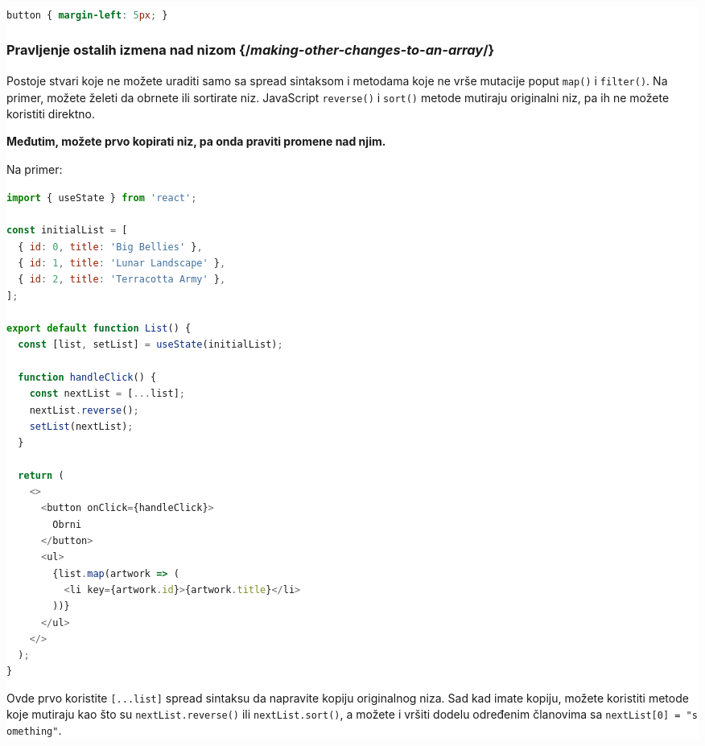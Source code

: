 ```css
button { margin-left: 5px; }
```

</Sandpack>

### Pravljenje ostalih izmena nad nizom {/*making-other-changes-to-an-array*/}

Postoje stvari koje ne možete uraditi samo sa spread sintaksom i metodama koje ne vrše mutacije poput `map()` i `filter()`. Na primer, možete želeti da obrnete ili sortirate niz. JavaScript `reverse()` i `sort()` metode mutiraju originalni niz, pa ih ne možete koristiti direktno.

**Međutim, možete prvo kopirati niz, pa onda praviti promene nad njim.**

Na primer:

<Sandpack>

```js
import { useState } from 'react';

const initialList = [
  { id: 0, title: 'Big Bellies' },
  { id: 1, title: 'Lunar Landscape' },
  { id: 2, title: 'Terracotta Army' },
];

export default function List() {
  const [list, setList] = useState(initialList);

  function handleClick() {
    const nextList = [...list];
    nextList.reverse();
    setList(nextList);
  }

  return (
    <>
      <button onClick={handleClick}>
        Obrni
      </button>
      <ul>
        {list.map(artwork => (
          <li key={artwork.id}>{artwork.title}</li>
        ))}
      </ul>
    </>
  );
}
```

</Sandpack>

Ovde prvo koristite `[...list]` spread sintaksu da napravite kopiju originalnog niza. Sad kad imate kopiju, možete koristiti metode koje mutiraju kao što su `nextList.reverse()` ili `nextList.sort()`, a možete i vršiti dodelu određenim članovima sa `nextList[0] = "something"`.
